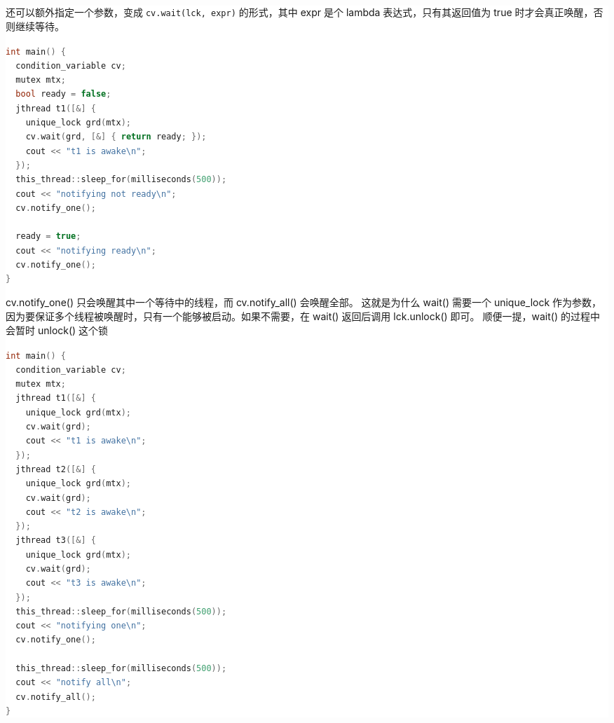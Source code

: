 
还可以额外指定一个参数，变成 `cv.wait(lck, expr)` 的形式，其中 expr 是个 lambda 表达式，只有其返回值为 true 时才会真正唤醒，否则继续等待。

```cpp
int main() {  
  condition_variable cv;  
  mutex mtx;  
  bool ready = false;  
  jthread t1([&] {  
    unique_lock grd(mtx);  
    cv.wait(grd, [&] { return ready; });  
    cout << "t1 is awake\n";  
  });  
  this_thread::sleep_for(milliseconds(500));  
  cout << "notifying not ready\n";  
  cv.notify_one();  
  
  ready = true;  
  cout << "notifying ready\n";  
  cv.notify_one();  
}
```

cv.notify_one() 只会唤醒其中一个等待中的线程，而 cv.notify_all() 会唤醒全部。
这就是为什么 wait() 需要一个 unique_lock 作为参数，因为要保证多个线程被唤醒时，只有一个能够被启动。如果不需要，在 wait() 返回后调用 lck.unlock() 即可。
顺便一提，wait() 的过程中会暂时 unlock() 这个锁

```cpp
int main() {  
  condition_variable cv;  
  mutex mtx;  
  jthread t1([&] {  
    unique_lock grd(mtx);  
    cv.wait(grd);  
    cout << "t1 is awake\n";  
  });  
  jthread t2([&] {  
    unique_lock grd(mtx);  
    cv.wait(grd);  
    cout << "t2 is awake\n";  
  });  
  jthread t3([&] {  
    unique_lock grd(mtx);  
    cv.wait(grd);  
    cout << "t3 is awake\n";  
  });  
  this_thread::sleep_for(milliseconds(500));  
  cout << "notifying one\n";  
  cv.notify_one();  
  
  this_thread::sleep_for(milliseconds(500));  
  cout << "notify all\n";  
  cv.notify_all();  
}
```
